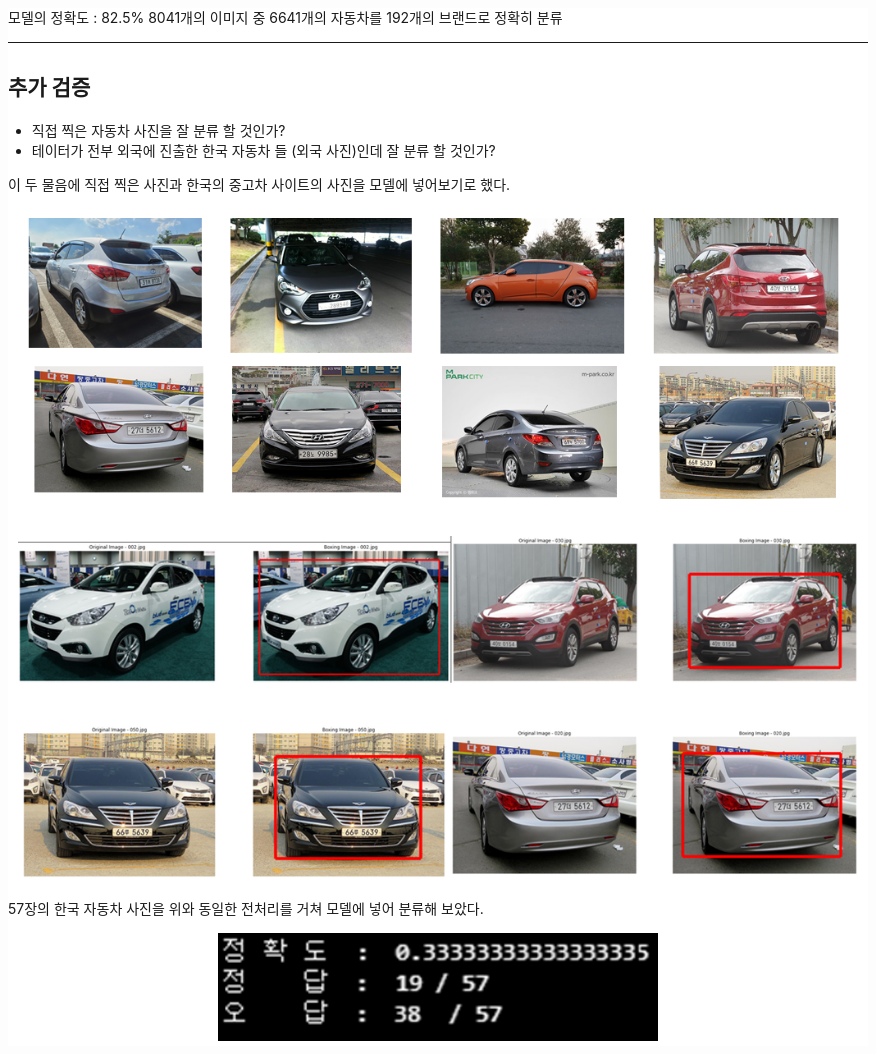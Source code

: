 모델의 정확도 : 82.5%
8041개의 이미지 중 6641개의 자동차를 192개의 브랜드로 정확히 분류

---

## 추가 검증

 - 직접 찍은 자동차 사진을 잘 분류 할 것인가?
 - 테이터가 전부 외국에 진출한 한국 자동차 들 (외국 사진)인데 잘 분류 할 것인가?

이 두 물음에 직접 찍은 사진과 한국의 중고차 사이트의 사진을 모델에 넣어보기로 했다.

<p align="center"><img src="jpg/1222.png" width="840"\></p>
<p align="center"><img src="jpg/1333.png" width="840"\></p>

57장의 한국 자동차 사진을 위와 동일한 전처리를 거쳐 모델에 넣어 분류해 보았다.
<p align="center"><img src="jpg/1444.png" width="440"\></p>

